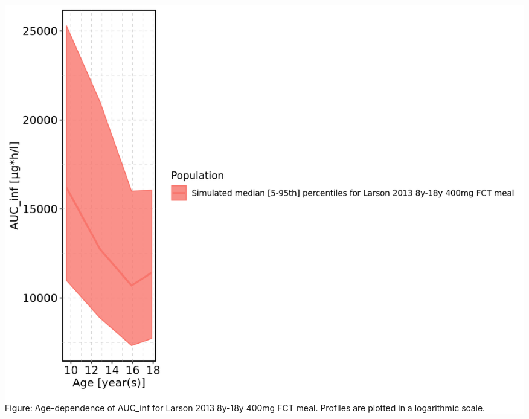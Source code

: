 <img src="PKAnalysis/Larson 2013 8y-18y 400mg FCT meal-AUC_inf-vs-Age.png" width="100%" style="display: block; margin: auto;" />


Figure: Age-dependence of AUC_inf for Larson 2013 8y-18y 400mg FCT meal. Profiles are plotted in a logarithmic scale.

